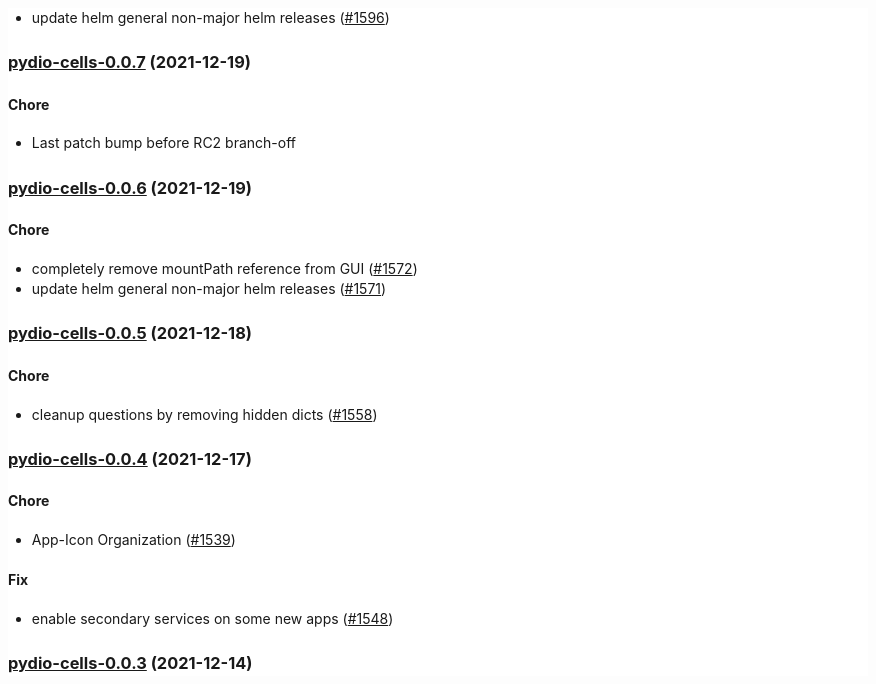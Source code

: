 * update helm general non-major helm releases ([#1596](https://github.com/truecharts/apps/issues/1596))



<a name="pydio-cells-0.0.7"></a>
### [pydio-cells-0.0.7](https://github.com/truecharts/apps/compare/pydio-cells-0.0.6...pydio-cells-0.0.7) (2021-12-19)

#### Chore

* Last patch bump before RC2 branch-off



<a name="pydio-cells-0.0.6"></a>
### [pydio-cells-0.0.6](https://github.com/truecharts/apps/compare/pydio-cells-0.0.5...pydio-cells-0.0.6) (2021-12-19)

#### Chore

* completely remove mountPath reference from GUI ([#1572](https://github.com/truecharts/apps/issues/1572))
* update helm general non-major helm releases ([#1571](https://github.com/truecharts/apps/issues/1571))



<a name="pydio-cells-0.0.5"></a>
### [pydio-cells-0.0.5](https://github.com/truecharts/apps/compare/pydio-cells-0.0.4...pydio-cells-0.0.5) (2021-12-18)

#### Chore

* cleanup questions by removing hidden dicts ([#1558](https://github.com/truecharts/apps/issues/1558))



<a name="pydio-cells-0.0.4"></a>
### [pydio-cells-0.0.4](https://github.com/truecharts/apps/compare/pydio-cells-0.0.3...pydio-cells-0.0.4) (2021-12-17)

#### Chore

* App-Icon Organization ([#1539](https://github.com/truecharts/apps/issues/1539))

#### Fix

* enable secondary services on some new apps ([#1548](https://github.com/truecharts/apps/issues/1548))



<a name="pydio-cells-0.0.3"></a>
### [pydio-cells-0.0.3](https://github.com/truecharts/apps/compare/pydio-cells-0.0.2...pydio-cells-0.0.3) (2021-12-14)
